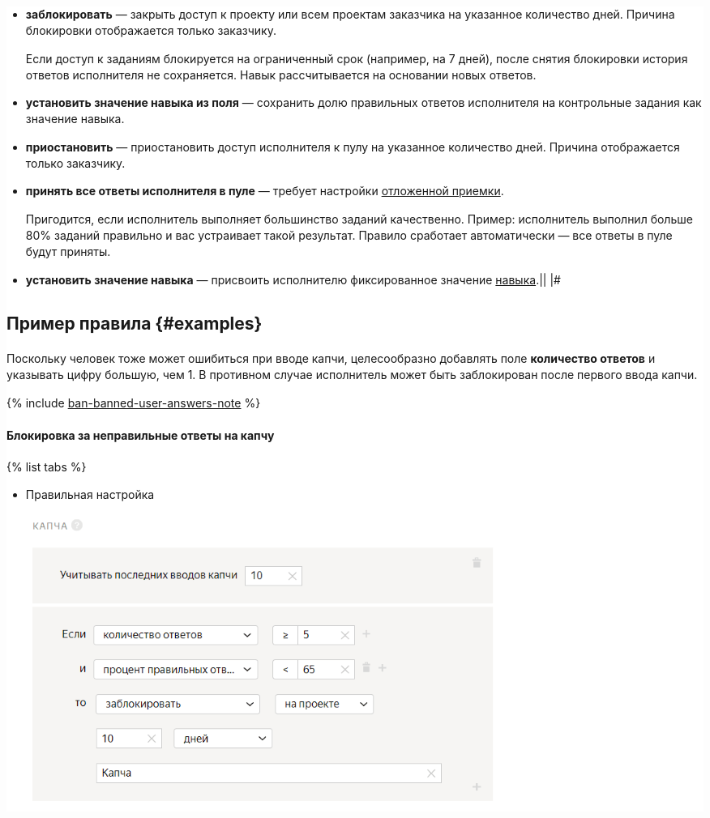 - **заблокировать** — закрыть доступ к проекту или всем проектам заказчика на указанное количество дней. Причина блокировки отображается только заказчику.

    Если доступ к заданиям блокируется на ограниченный срок (например, на 7 дней), после снятия блокировки история ответов исполнителя не сохраняется. Навык рассчитывается на основании новых ответов.

- **установить значение навыка из поля** — сохранить долю правильных ответов исполнителя на контрольные задания как значение навыка.

- **приостановить** — приостановить доступ исполнителя к пулу на указанное количество дней. Причина отображается только заказчику.

- **принять все ответы исполнителя в пуле** — требует настройки [отложенной приемки](offline-accept.md).

    Пригодится, если исполнитель выполняет большинство заданий качественно. Пример: исполнитель выполнил больше 80% заданий правильно и вас устраивает такой результат. Правило сработает автоматически — все ответы в пуле будут приняты.

- **установить значение навыка** — присвоить исполнителю фиксированное значение [навыка](nav.md).||
|#

## Пример правила {#examples}

Поскольку человек тоже может ошибиться при вводе капчи, целесообразно добавлять поле **количество ответов** и указывать цифру большую, чем 1. В противном случае исполнитель может быть заблокирован после первого ввода капчи.

{% include [ban-banned-user-answers-note](../_includes/concepts/ban/id-ban/banned-user-answers-note.md) %}

#### Блокировка за неправильные ответы на капчу

{% list tabs %}

- Правильная настройка

  ![](../_images/control-rules/captcha/qcr-captcha_example1.png)
